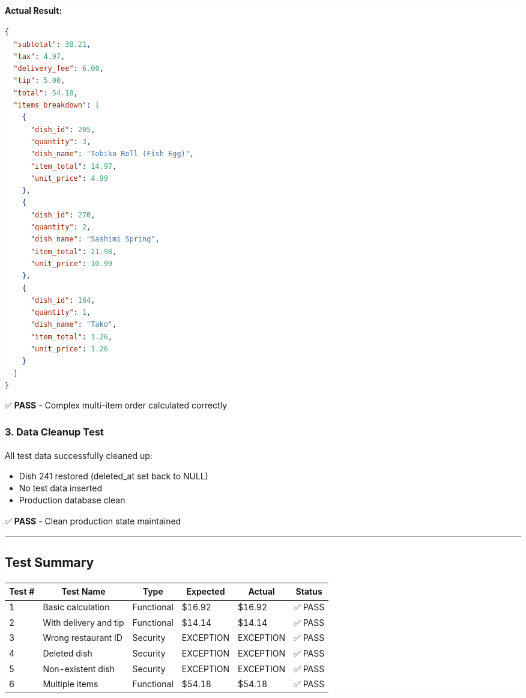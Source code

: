 **Actual Result:**
```json
{
  "subtotal": 38.21,
  "tax": 4.97,
  "delivery_fee": 6.00,
  "tip": 5.00,
  "total": 54.18,
  "items_breakdown": [
    {
      "dish_id": 205,
      "quantity": 3,
      "dish_name": "Tobiko Roll (Fish Egg)",
      "item_total": 14.97,
      "unit_price": 4.99
    },
    {
      "dish_id": 270,
      "quantity": 2,
      "dish_name": "Sashimi Spring",
      "item_total": 21.98,
      "unit_price": 10.99
    },
    {
      "dish_id": 164,
      "quantity": 1,
      "dish_name": "Tako",
      "item_total": 1.26,
      "unit_price": 1.26
    }
  ]
}
```

✅ **PASS** - Complex multi-item order calculated correctly

### 3. Data Cleanup Test

All test data successfully cleaned up:
- Dish 241 restored (deleted_at set back to NULL)
- No test data inserted
- Production database clean

✅ **PASS** - Clean production state maintained

---

## Test Summary

| Test # | Test Name | Type | Expected | Actual | Status |
|--------|-----------|------|----------|--------|--------|
| 1 | Basic calculation | Functional | $16.92 | $16.92 | ✅ PASS |
| 2 | With delivery and tip | Functional | $14.14 | $14.14 | ✅ PASS |
| 3 | Wrong restaurant ID | Security | EXCEPTION | EXCEPTION | ✅ PASS |
| 4 | Deleted dish | Security | EXCEPTION | EXCEPTION | ✅ PASS |
| 5 | Non-existent dish | Security | EXCEPTION | EXCEPTION | ✅ PASS |
| 6 | Multiple items | Functional | $54.18 | $54.18 | ✅ PASS |
